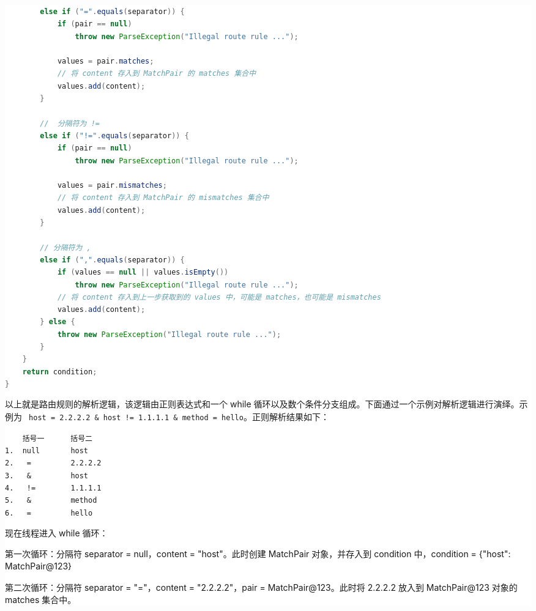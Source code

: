```java
        else if ("=".equals(separator)) {
            if (pair == null)
                throw new ParseException("Illegal route rule ...");

            values = pair.matches;
            // 将 content 存入到 MatchPair 的 matches 集合中
            values.add(content);
        } 
        
        //  分隔符为 != 
        else if ("!=".equals(separator)) {
            if (pair == null)
                throw new ParseException("Illegal route rule ...");

            values = pair.mismatches;
            // 将 content 存入到 MatchPair 的 mismatches 集合中
            values.add(content);
        }
        
        // 分隔符为 ,
        else if (",".equals(separator)) {
            if (values == null || values.isEmpty())
                throw new ParseException("Illegal route rule ...");
            // 将 content 存入到上一步获取到的 values 中，可能是 matches，也可能是 mismatches
            values.add(content);
        } else {
            throw new ParseException("Illegal route rule ...");
        }
    }
    return condition;
}
```

以上就是路由规则的解析逻辑，该逻辑由正则表达式和一个 while 循环以及数个条件分支组成。下面通过一个示例对解析逻辑进行演绎。示例为 ` host = 2.2.2.2 & host != 1.1.1.1 & method = hello`。正则解析结果如下：

```
    括号一      括号二
1.  null       host
2.   =         2.2.2.2
3.   &         host
4.   !=        1.1.1.1
5.   &         method
6.   =         hello
```

现在线程进入 while 循环：

第一次循环：分隔符 separator = null，content = "host"。此时创建 MatchPair 对象，并存入到 condition 中，condition = {"host": MatchPair@123}

第二次循环：分隔符 separator = "="，content = "2.2.2.2"，pair = MatchPair@123。此时将 2.2.2.2 放入到 MatchPair@123 对象的 matches 集合中。
